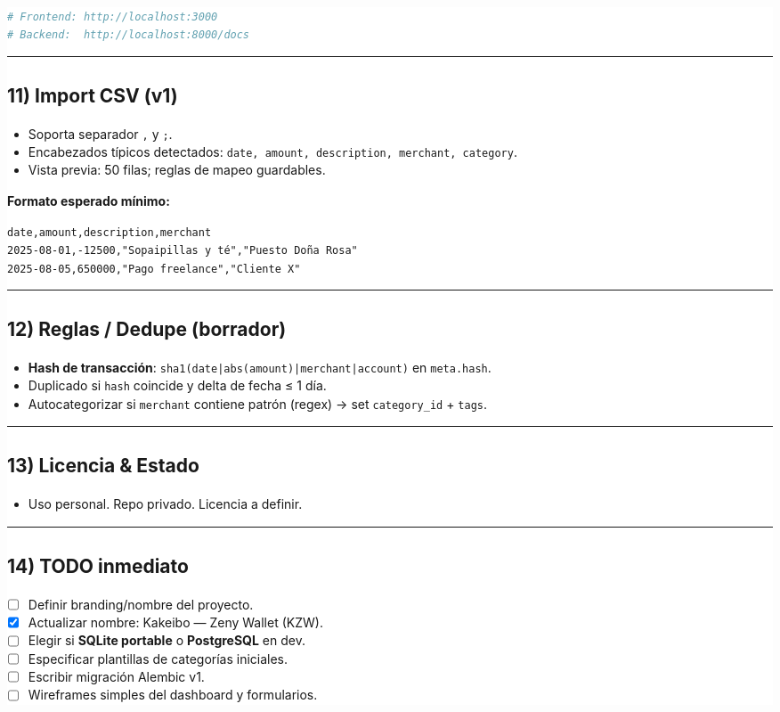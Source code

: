 ```bash
# Frontend: http://localhost:3000
# Backend:  http://localhost:8000/docs
```

---

## 11) Import CSV (v1)
- Soporta separador `,` y `;`.
- Encabezados típicos detectados: `date, amount, description, merchant, category`.
- Vista previa: 50 filas; reglas de mapeo guardables.

**Formato esperado mínimo:**
```
date,amount,description,merchant
2025-08-01,-12500,"Sopaipillas y té","Puesto Doña Rosa"
2025-08-05,650000,"Pago freelance","Cliente X"
```

---

## 12) Reglas / Dedupe (borrador)
- **Hash de transacción**: `sha1(date|abs(amount)|merchant|account)` en `meta.hash`.
- Duplicado si `hash` coincide y delta de fecha ≤ 1 día.
- Autocategorizar si `merchant` contiene patrón (regex) → set `category_id` + `tags`.

---

## 13) Licencia & Estado
- Uso personal. Repo privado. Licencia a definir.

---

## 14) TODO inmediato
- [ ] Definir branding/nombre del proyecto.
- [x] Actualizar nombre: Kakeibo — Zeny Wallet (KZW).
- [ ] Elegir si **SQLite portable** o **PostgreSQL** en dev.
- [ ] Especificar plantillas de categorías iniciales.
- [ ] Escribir migración Alembic v1.
- [ ] Wireframes simples del dashboard y formularios.
